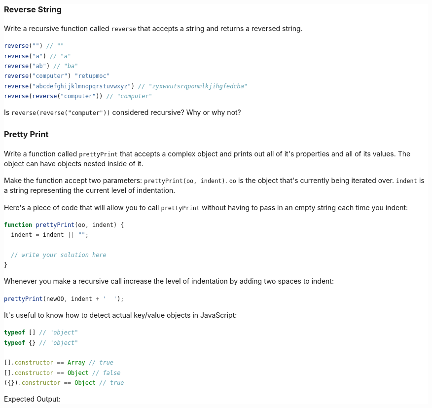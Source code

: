 ### Reverse String

Write a recursive function called `reverse` that accepts a string and returns
a reversed string.

```js
reverse("") // ""
reverse("a") // "a"
reverse("ab") // "ba"
reverse("computer") "retupmoc"
reverse("abcdefghijklmnopqrstuvwxyz") // "zyxwvutsrqponmlkjihgfedcba"
reverse(reverse("computer")) // "computer"
```

Is `reverse(reverse("computer"))` considered recursive? Why or why not?

### Pretty Print
Write a function called `prettyPrint` that accepts a complex object and prints out
all of it's properties and all of its values. The object can have objects nested
inside of it.

Make the function accept two parameters: `prettyPrint(oo, indent)`.
`oo` is the object that's currently being iterated over.
`indent` is a string representing the current level of indentation.

Here's a piece of code that will allow you to call `prettyPrint` without
having to pass in an empty string each time you indent:

```js
function prettyPrint(oo, indent) {
  indent = indent || "";

  // write your solution here
}

```

Whenever you make a recursive call increase the level of indentation by
adding two spaces to indent:

```js
prettyPrint(newOO, indent + '  ');
```


It's useful to know how to detect actual key/value objects in JavaScript:

```js
typeof [] // "object"
typeof {} // "object"

[].constructor == Array // true
[].constructor == Object // false
({}).constructor == Object // true
```

Expected Output:
